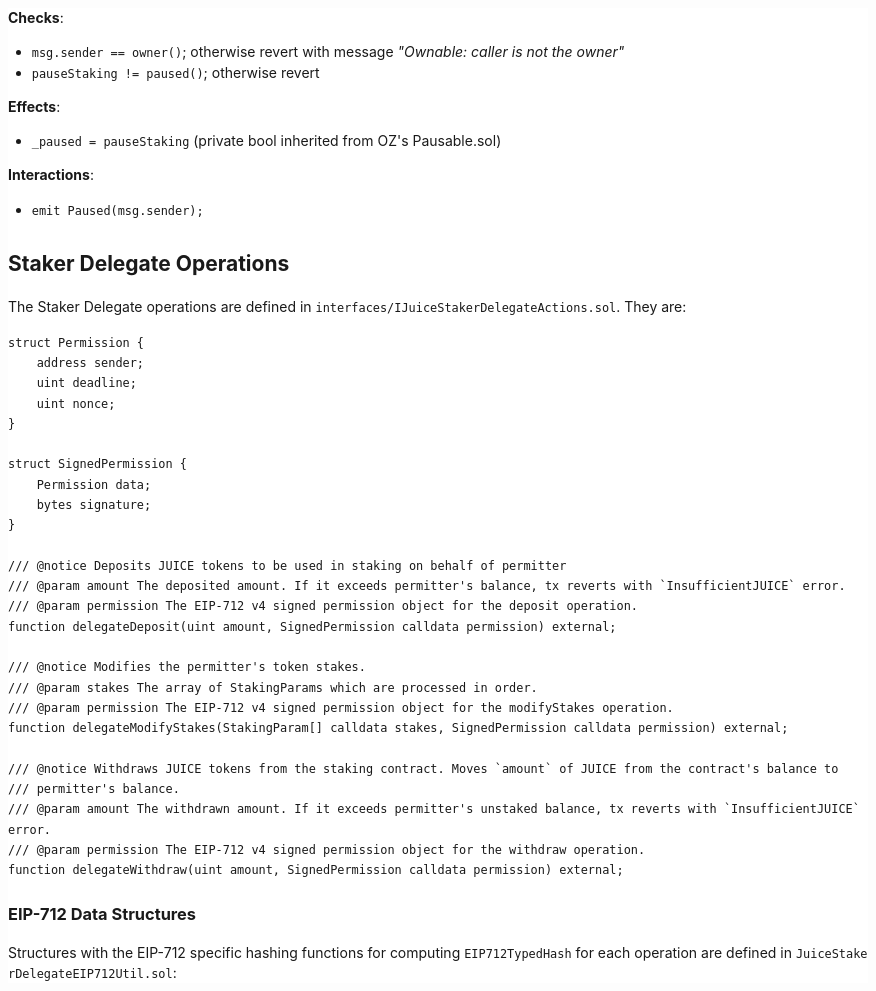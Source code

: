 **Checks**:
- `msg.sender == owner()`; otherwise revert with message _"Ownable: caller is not the owner"_
- `pauseStaking != paused()`; otherwise revert

**Effects**:
- `_paused = pauseStaking` (private bool inherited from OZ's Pausable.sol)

**Interactions**:
- `emit Paused(msg.sender);`


## Staker Delegate Operations

The Staker Delegate operations are defined in `interfaces/IJuiceStakerDelegateActions.sol`. They are:

```solidity
struct Permission {
    address sender;
    uint deadline;
    uint nonce;
}

struct SignedPermission {
    Permission data;
    bytes signature;
}

/// @notice Deposits JUICE tokens to be used in staking on behalf of permitter
/// @param amount The deposited amount. If it exceeds permitter's balance, tx reverts with `InsufficientJUICE` error.
/// @param permission The EIP-712 v4 signed permission object for the deposit operation.
function delegateDeposit(uint amount, SignedPermission calldata permission) external;

/// @notice Modifies the permitter's token stakes.
/// @param stakes The array of StakingParams which are processed in order.
/// @param permission The EIP-712 v4 signed permission object for the modifyStakes operation.
function delegateModifyStakes(StakingParam[] calldata stakes, SignedPermission calldata permission) external;

/// @notice Withdraws JUICE tokens from the staking contract. Moves `amount` of JUICE from the contract's balance to
/// permitter's balance.
/// @param amount The withdrawn amount. If it exceeds permitter's unstaked balance, tx reverts with `InsufficientJUICE` error.
/// @param permission The EIP-712 v4 signed permission object for the withdraw operation.
function delegateWithdraw(uint amount, SignedPermission calldata permission) external;
```

### EIP-712 Data Structures

Structures with the EIP-712 specific hashing functions for computing `EIP712TypedHash` for each operation are defined in `JuiceStakerDelegateEIP712Util.sol`:
